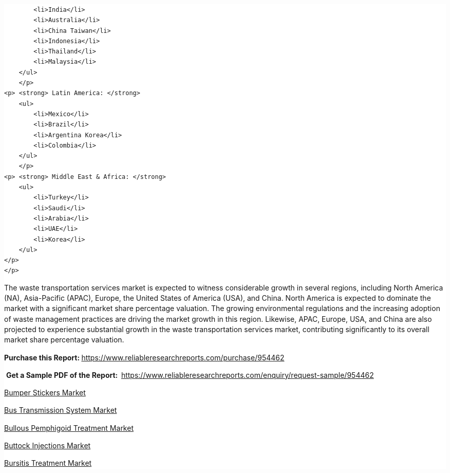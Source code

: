            <li>India</li>
            <li>Australia</li>
            <li>China Taiwan</li>
            <li>Indonesia</li>
            <li>Thailand</li>
            <li>Malaysia</li>
        </ul>
        </p> 
    <p> <strong> Latin America: </strong>
        <ul>
            <li>Mexico</li>
            <li>Brazil</li>
            <li>Argentina Korea</li>
            <li>Colombia</li>
        </ul>
        </p> 
    <p> <strong> Middle East & Africa: </strong>
        <ul>
            <li>Turkey</li>
            <li>Saudi</li>
            <li>Arabia</li>
            <li>UAE</li>
            <li>Korea</li>
        </ul>
    </p>
    </p>
<p><p>The waste transportation services market is expected to witness considerable growth in several regions, including North America (NA), Asia-Pacific (APAC), Europe, the United States of America (USA), and China. North America is expected to dominate the market with a significant market share percentage valuation. The growing environmental regulations and the increasing adoption of waste management practices are driving the market growth in this region. Likewise, APAC, Europe, USA, and China are also projected to experience substantial growth in the waste transportation services market, contributing significantly to its overall market share percentage valuation.</p></p>
<p><strong>Purchase this Report: </strong><a href="https://www.reliableresearchreports.com/purchase/954462">https://www.reliableresearchreports.com/purchase/954462</a></p>
<p>&nbsp;<strong>Get a Sample PDF of the Report:&nbsp;&nbsp;</strong><a href="https://www.reliableresearchreports.com/enquiry/request-sample/954462">https://www.reliableresearchreports.com/enquiry/request-sample/954462</a></p>
<p><strong></strong></p>
<p><p><a href="https://github.com/joannesouthgate/Market-Research-Report-List-1/blob/main/bumper-stickers-market.md">Bumper Stickers Market</a></p><p><a href="https://github.com/markusgodoy/Market-Research-Report-List-1/blob/main/bus-transmission-system-market.md">Bus Transmission System Market</a></p><p><a href="https://github.com/tamvrosiya/Market-Research-Report-List-2/blob/main/bullous-pemphigoid-treatment-market.md">Bullous Pemphigoid Treatment Market</a></p><p><a href="https://github.com/nathandecarvalho/Market-Research-Report-List-1/blob/main/buttock-injections-market.md">Buttock Injections Market</a></p><p><a href="https://github.com/julyju69/Market-Research-Report-List-1/blob/main/bursitis-treatment-market.md">Bursitis Treatment Market</a></p></p>